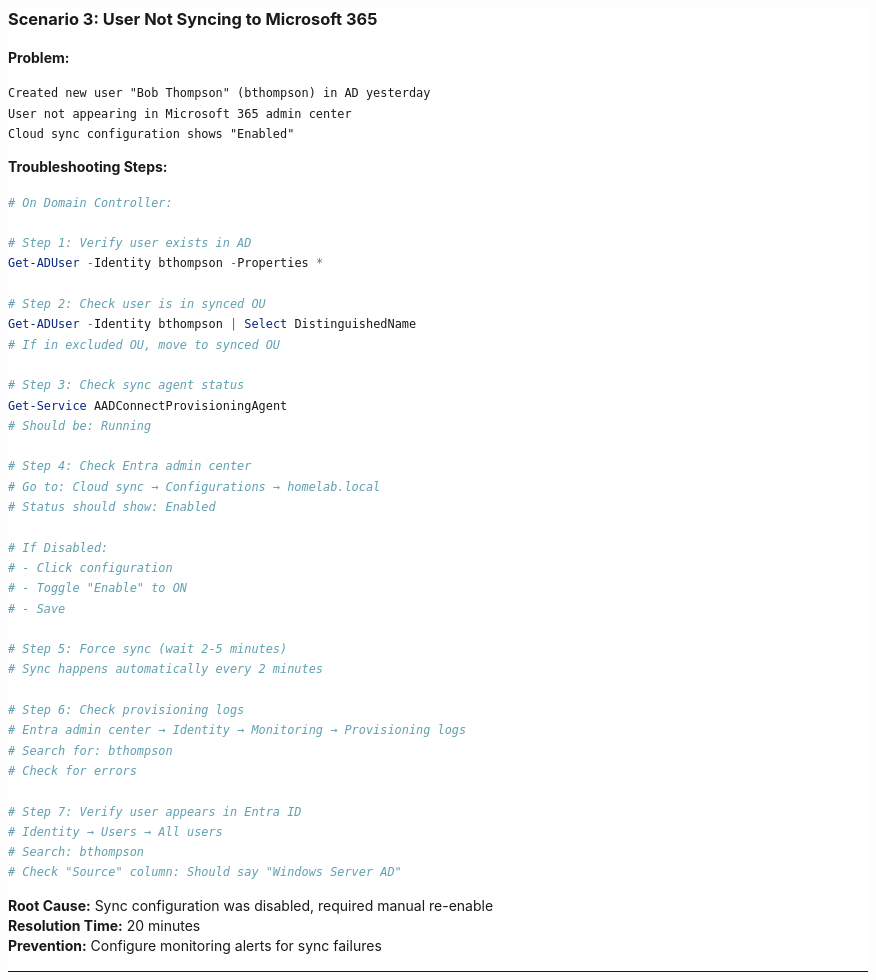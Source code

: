 
### **Scenario 3: User Not Syncing to Microsoft 365**

**Problem:**
```
Created new user "Bob Thompson" (bthompson) in AD yesterday
User not appearing in Microsoft 365 admin center
Cloud sync configuration shows "Enabled"
```

**Troubleshooting Steps:**

```powershell
# On Domain Controller:

# Step 1: Verify user exists in AD
Get-ADUser -Identity bthompson -Properties *

# Step 2: Check user is in synced OU
Get-ADUser -Identity bthompson | Select DistinguishedName
# If in excluded OU, move to synced OU

# Step 3: Check sync agent status
Get-Service AADConnectProvisioningAgent
# Should be: Running

# Step 4: Check Entra admin center
# Go to: Cloud sync → Configurations → homelab.local
# Status should show: Enabled

# If Disabled:
# - Click configuration
# - Toggle "Enable" to ON
# - Save

# Step 5: Force sync (wait 2-5 minutes)
# Sync happens automatically every 2 minutes

# Step 6: Check provisioning logs
# Entra admin center → Identity → Monitoring → Provisioning logs
# Search for: bthompson
# Check for errors

# Step 7: Verify user appears in Entra ID
# Identity → Users → All users
# Search: bthompson
# Check "Source" column: Should say "Windows Server AD"
```

**Root Cause:** Sync configuration was disabled, required manual re-enable  
**Resolution Time:** 20 minutes  
**Prevention:** Configure monitoring alerts for sync failures

---
